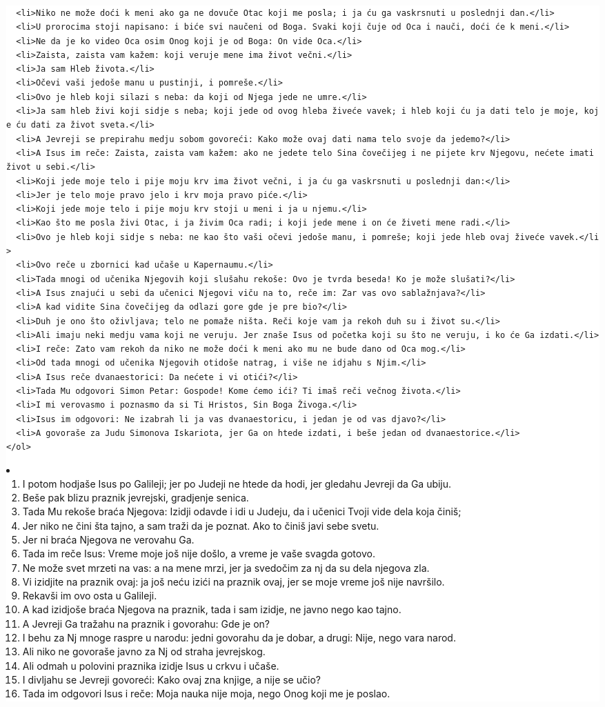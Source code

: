       <li>Niko ne može doći k meni ako ga ne dovuče Otac koji me posla; i ja ću ga vaskrsnuti u poslednji dan.</li>
      <li>U prorocima stoji napisano: i biće svi naučeni od Boga. Svaki koji čuje od Oca i nauči, doći će k meni.</li>
      <li>Ne da je ko video Oca osim Onog koji je od Boga: On vide Oca.</li>
      <li>Zaista, zaista vam kažem: koji veruje mene ima život večni.</li>
      <li>Ja sam Hleb života.</li>
      <li>Očevi vaši jedoše manu u pustinji, i pomreše.</li>
      <li>Ovo je hleb koji silazi s neba: da koji od Njega jede ne umre.</li>
      <li>Ja sam hleb živi koji sidje s neba; koji jede od ovog hleba živeće vavek; i hleb koji ću ja dati telo je moje, koje ću dati za život sveta.</li>
      <li>A Jevreji se prepirahu medju sobom govoreći: Kako može ovaj dati nama telo svoje da jedemo?</li>
      <li>A Isus im reče: Zaista, zaista vam kažem: ako ne jedete telo Sina čovečijeg i ne pijete krv Njegovu, nećete imati život u sebi.</li>
      <li>Koji jede moje telo i pije moju krv ima život večni, i ja ću ga vaskrsnuti u poslednji dan:</li>
      <li>Jer je telo moje pravo jelo i krv moja pravo piće.</li>
      <li>Koji jede moje telo i pije moju krv stoji u meni i ja u njemu.</li>
      <li>Kao što me posla živi Otac, i ja živim Oca radi; i koji jede mene i on će živeti mene radi.</li>
      <li>Ovo je hleb koji sidje s neba: ne kao što vaši očevi jedoše manu, i pomreše; koji jede hleb ovaj živeće vavek.</li>
      <li>Ovo reče u zbornici kad učaše u Kapernaumu.</li>
      <li>Tada mnogi od učenika Njegovih koji slušahu rekoše: Ovo je tvrda beseda! Ko je može slušati?</li>
      <li>A Isus znajući u sebi da učenici Njegovi viču na to, reče im: Zar vas ovo sablažnjava?</li>
      <li>A kad vidite Sina čovečijeg da odlazi gore gde je pre bio?</li>
      <li>Duh je ono što oživljava; telo ne pomaže ništa. Reči koje vam ja rekoh duh su i život su.</li>
      <li>Ali imaju neki medju vama koji ne veruju. Jer znaše Isus od početka koji su što ne veruju, i ko će Ga izdati.</li>
      <li>I reče: Zato vam rekoh da niko ne može doći k meni ako mu ne bude dano od Oca mog.</li>
      <li>Od tada mnogi od učenika Njegovih otidoše natrag, i više ne idjahu s Njim.</li>
      <li>A Isus reče dvanaestorici: Da nećete i vi otići?</li>
      <li>Tada Mu odgovori Simon Petar: Gospode! Kome ćemo ići? Ti imaš reči večnog života.</li>
      <li>I mi verovasmo i poznasmo da si Ti Hristos, Sin Boga Živoga.</li>
      <li>Isus im odgovori: Ne izabrah li ja vas dvanaestoricu, i jedan je od vas djavo?</li>
      <li>A govoraše za Judu Simonova Iskariota, jer Ga on htede izdati, i beše jedan od dvanaestorice.</li>
    </ol>
  </li>
  <li>
    <ol>
      <li>I potom hodjaše Isus po Galileji; jer po Judeji ne htede da hodi, jer gledahu Jevreji da Ga ubiju.</li>
      <li>Beše pak blizu praznik jevrejski, gradjenje senica.</li>
      <li>Tada Mu rekoše braća Njegova: Izidji odavde i idi u Judeju, da i učenici Tvoji vide dela koja činiš;</li>
      <li>Jer niko ne čini šta tajno, a sam traži da je poznat. Ako to činiš javi sebe svetu.</li>
      <li>Jer ni braća Njegova ne verovahu Ga.</li>
      <li>Tada im reče Isus: Vreme moje još nije došlo, a vreme je vaše svagda gotovo.</li>
      <li>Ne može svet mrzeti na vas: a na mene mrzi, jer ja svedočim za nj da su dela njegova zla.</li>
      <li>Vi izidjite na praznik ovaj: ja još neću izići na praznik ovaj, jer se moje vreme još nije navršilo.</li>
      <li>Rekavši im ovo osta u Galileji.</li>
      <li>A kad izidjoše braća Njegova na praznik, tada i sam izidje, ne javno nego kao tajno.</li>
      <li>A Jevreji Ga tražahu na praznik i govorahu: Gde je on?</li>
      <li>I behu za Nj mnoge raspre u narodu: jedni govorahu da je dobar, a drugi: Nije, nego vara narod.</li>
      <li>Ali niko ne govoraše javno za Nj od straha jevrejskog.</li>
      <li>Ali odmah u polovini praznika izidje Isus u crkvu i učaše.</li>
      <li>I divljahu se Jevreji govoreći: Kako ovaj zna knjige, a nije se učio?</li>
      <li>Tada im odgovori Isus i reče: Moja nauka nije moja, nego Onog koji me je poslao.</li>